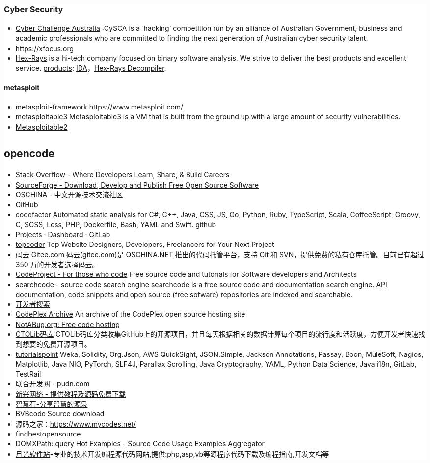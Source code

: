 ### Cyber Security
<a id="markdown-cyber-security" name="cyber-security"></a>


- [Cyber Challenge Australia](https://cyberchallenge.com.au/) :CySCA is a ‘hacking’ competition run by an alliance of Australian Government, business and academic professionals who are committed to finding the next generation of Australian cyber security talent.
- <https://xfocus.org>
- [Hex-Rays](https://www.hex-rays.com/index.shtml) is a hi-tech company focused on binary software analysis. We strive to deliver the best products and excellent service. [products](https://www.hex-rays.com/products.shtml): [IDA](https://www.hex-rays.com/products/ida/index.shtml)，[Hex-Rays Decompiler](https://www.hex-rays.com/products/decompiler/index.shtml).

#### metasploit
<a id="markdown-metasploit" name="metasploit"></a>


- [metasploit-framework](https://github.com/rapid7/metasploit-framework) <https://www.metasploit.com/>
- [metasploitable3](https://github.com/rapid7/metasploitable3) Metasploitable3 is a VM that is built from the ground up with a large amount of security vulnerabilities.
- [Metasploitable2](https://sourceforge.net/projects/metasploitable/files/Metasploitable2/)

## opencode
<a id="markdown-opencode" name="opencode"></a>


- [Stack Overflow - Where Developers Learn, Share, & Build Careers](https://stackoverflow.com/)
- [SourceForge - Download, Develop and Publish Free Open Source Software](https://sourceforge.net/)
- [OSCHINA - 中文开源技术交流社区](https://www.oschina.net/)
- [GitHub](https://github.com/)
- [codefactor](https://www.codefactor.io) Automated static analysis for C#, C++, Java, CSS, JS, Go, Python, Ruby, TypeScript, Scala, CoffeeScript, Groovy, C, SCSS, Less, PHP, Dockerfile, Bash, YAML and Swift. [github](https://github.com/codefactor-io/codefactor)
- [Projects · Dashboard · GitLab](https://gitlab.com/)
- [topcoder](https://www.topcoder.com/) Top Website Designers, Developers, Freelancers for Your Next Project
- [码云 Gitee.com](https://gitee.com/) 码云(gitee.com)是 OSCHINA.NET 推出的代码托管平台，支持 Git 和 SVN，提供免费的私有仓库托管。目前已有超过 350 万的开发者选择码云。
- [CodeProject - For those who code](https://www.codeproject.com/) Free source code and tutorials for Software developers and Architects
- [searchcode - source code search engine](https://searchcode.com/) searchcode is a free source code and documentation search engine. API documentation, code snippets and open source (free sofware) repositories are indexed and searchable.
- [开发者搜索](https://kaifa.baidu.com/)
- [CodePlex Archive](https://archive.codeplex.com/) An archive of the CodePlex open source hosting site
- [NotABug.org: Free code hosting](https://notabug.org/)
- [CTOLib码库](https://www.ctolib.com/) CTOLib码库分类收集GitHub上的开源项目，并且每天根据相关的数据计算每个项目的流行度和活跃度，方便开发者快速找到想要的免费开源项目。
- [tutorialspoint](https://www.tutorialspoint.com) Weka, Solidity, Org.Json, AWS QuickSight, JSON.Simple, Jackson Annotations, Passay, Boon, MuleSoft, Nagios, Matplotlib, Java NIO, PyTorch, SLF4J, Parallax Scrolling, Java Cryptography, YAML, Python Data Science, Java i18n, GitLab, TestRail
- [联合开发网 - pudn.com](http://www.pudn.com/)
- [新兴网络 - 提供教程及源码免费下载](http://www.newxing.com/)
- [智慧石-分享智慧的源泉](http://www.zhihuishi.com)
- [BVBcode Source download](http://www.bvbcode.com/)
- 源码之家：<https://www.mycodes.net/>
- [findbestopensource](https://www.findbestopensource.com)
- [DOMXPath::query Hot Examples - Source Code Usage Examples Aggregator](https://cpp.hotexamples.com/)
- [月光软件站](https://www.moon-soft.com/)-专业的技术开发编程源代码网站,提供:php,asp,vb等源程序代码下载及编程指南,开发文档等
